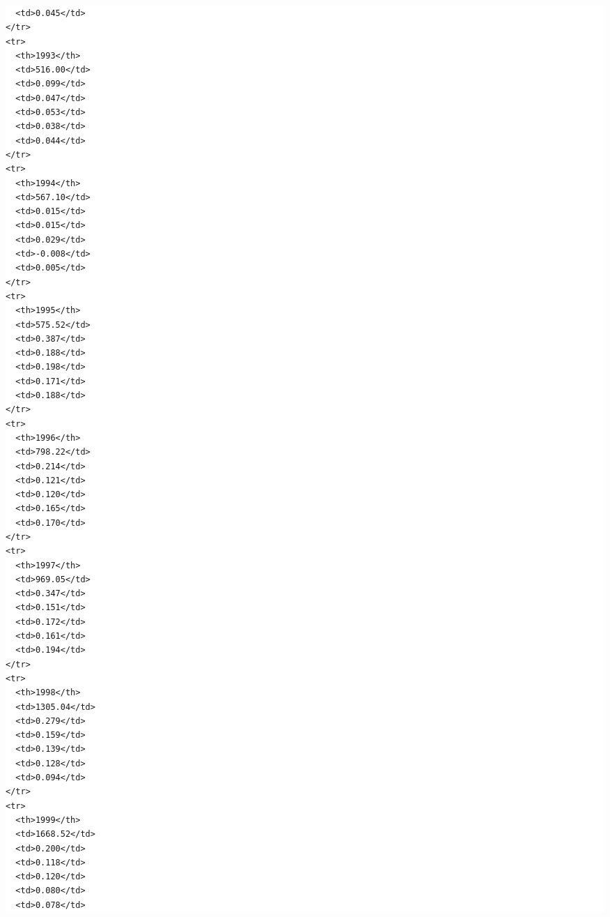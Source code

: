       <td>0.045</td>
    </tr>
    <tr>
      <th>1993</th>
      <td>516.00</td>
      <td>0.099</td>
      <td>0.047</td>
      <td>0.053</td>
      <td>0.038</td>
      <td>0.044</td>
    </tr>
    <tr>
      <th>1994</th>
      <td>567.10</td>
      <td>0.015</td>
      <td>0.015</td>
      <td>0.029</td>
      <td>-0.008</td>
      <td>0.005</td>
    </tr>
    <tr>
      <th>1995</th>
      <td>575.52</td>
      <td>0.387</td>
      <td>0.188</td>
      <td>0.198</td>
      <td>0.171</td>
      <td>0.188</td>
    </tr>
    <tr>
      <th>1996</th>
      <td>798.22</td>
      <td>0.214</td>
      <td>0.121</td>
      <td>0.120</td>
      <td>0.165</td>
      <td>0.170</td>
    </tr>
    <tr>
      <th>1997</th>
      <td>969.05</td>
      <td>0.347</td>
      <td>0.151</td>
      <td>0.172</td>
      <td>0.161</td>
      <td>0.194</td>
    </tr>
    <tr>
      <th>1998</th>
      <td>1305.04</td>
      <td>0.279</td>
      <td>0.159</td>
      <td>0.139</td>
      <td>0.128</td>
      <td>0.094</td>
    </tr>
    <tr>
      <th>1999</th>
      <td>1668.52</td>
      <td>0.200</td>
      <td>0.118</td>
      <td>0.120</td>
      <td>0.080</td>
      <td>0.078</td>